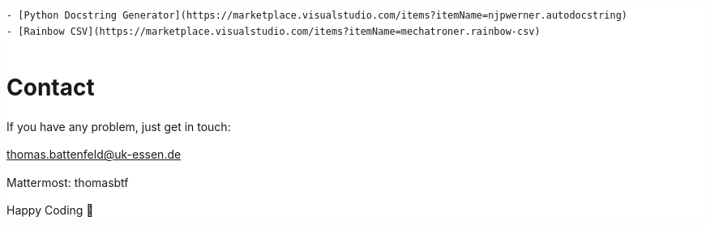     - [Python Docstring Generator](https://marketplace.visualstudio.com/items?itemName=njpwerner.autodocstring)
    - [Rainbow CSV](https://marketplace.visualstudio.com/items?itemName=mechatroner.rainbow-csv)

# Contact

If you have any problem, just get in touch:

thomas.battenfeld@uk-essen.de

Mattermost: thomasbtf

Happy Coding 🚀